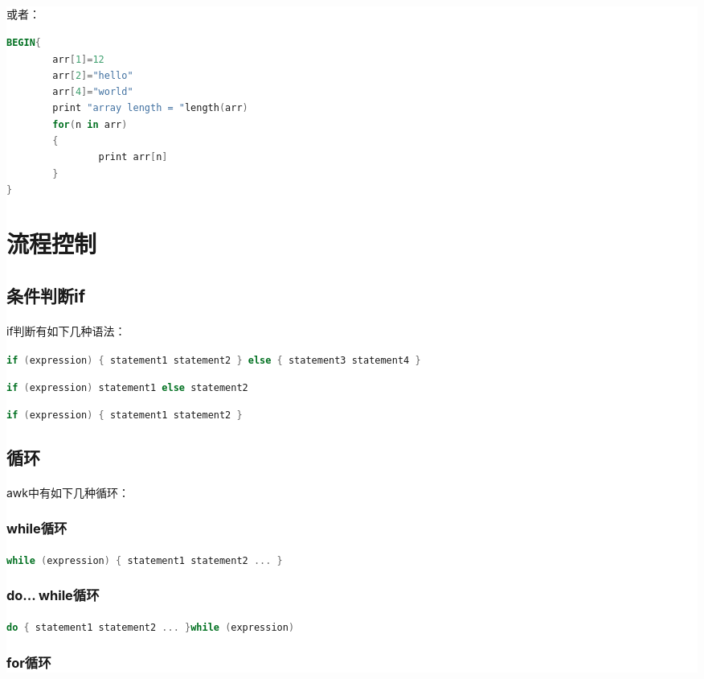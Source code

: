 或者：

```powershell
BEGIN{
        arr[1]=12
        arr[2]="hello"
        arr[4]="world"
        print "array length = "length(arr)
        for(n in arr)
        {
                print arr[n]
        }
}

```



# 流程控制

## 条件判断if

if判断有如下几种语法：

```powershell
if (expression) { statement1 statement2 } else { statement3 statement4 }
```

```powershell
if (expression) statement1 else statement2
```

```powershell
if (expression) { statement1 statement2 }
```



## 循环

awk中有如下几种循环：

### while循环

```powershell
while (expression) { statement1 statement2 ... }
```

### do... while循环

```powershell
do { statement1 statement2 ... }while (expression)
```

### for循环
